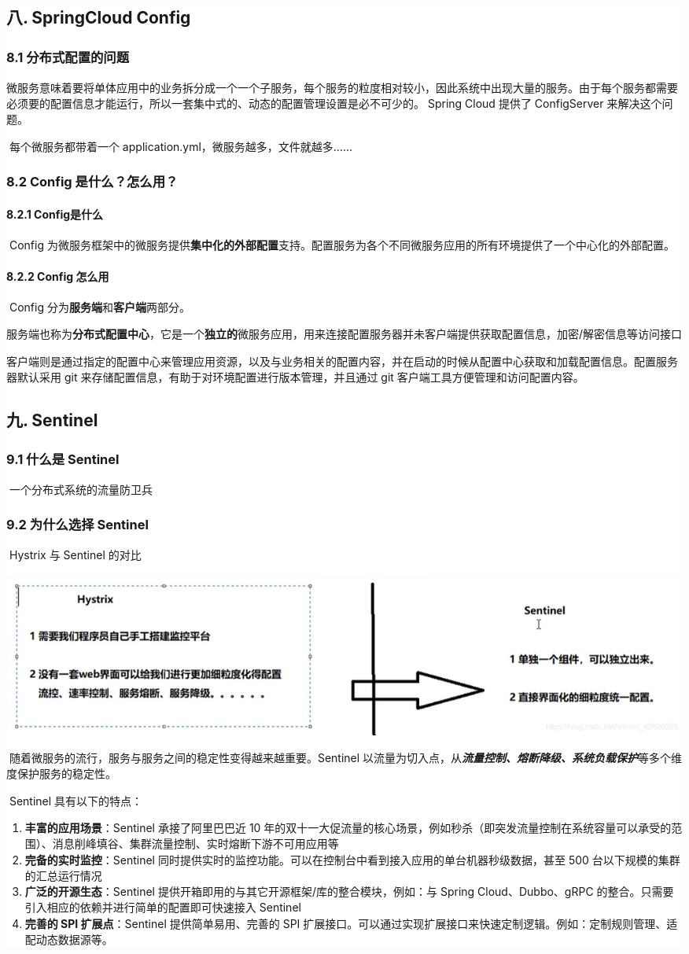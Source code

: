 ## 八. SpringCloud Config

### 8.1 分布式配置的问题

​        微服务意味着要将单体应用中的业务拆分成一个一个子服务，每个服务的粒度相对较小，因此系统中出现大量的服务。由于每个服务都需要必须要的配置信息才能运行，所以一套集中式的、动态的配置管理设置是必不可少的。 Spring Cloud 提供了 ConfigServer 来解决这个问题。

​        每个微服务都带着一个 application.yml，微服务越多，文件就越多……

### 8.2 Config 是什么？怎么用？

#### 8.2.1 Config是什么

​         Config 为微服务框架中的微服务提供**集中化的外部配置**支持。配置服务为各个不同微服务应用的所有环境提供了一个中心化的外部配置。

#### 8.2.2 Config 怎么用

​        Config 分为**服务端**和**客户端**两部分。

​        服务端也称为**分布式配置中心**，它是一个**独立的**微服务应用，用来连接配置服务器并未客户端提供获取配置信息，加密/解密信息等访问接口

​        客户端则是通过指定的配置中心来管理应用资源，以及与业务相关的配置内容，并在启动的时候从配置中心获取和加载配置信息。配置服务器默认采用 git 来存储配置信息，有助于对环境配置进行版本管理，并且通过 git 客户端工具方便管理和访问配置内容。

## 九. Sentinel

### 9.1 什么是 Sentinel

​        一个分布式系统的流量防卫兵

### 9.2 为什么选择 Sentinel

​        Hystrix 与 Sentinel 的对比

![8](./images/SpringCloud_interview/8.png)

​        随着微服务的流行，服务与服务之间的稳定性变得越来越重要。Sentinel 以流量为切入点，从***流量控制、熔断降级、系统负载保护***等多个维度保护服务的稳定性。

​        Sentinel 具有以下的特点：

1. **丰富的应用场景**：Sentinel 承接了阿里巴巴近 10 年的双十一大促流量的核心场景，例如秒杀（即突发流量控制在系统容量可以承受的范围）、消息削峰填谷、集群流量控制、实时熔断下游不可用应用等
2. **完备的实时监控**：Sentinel 同时提供实时的监控功能。可以在控制台中看到接入应用的单台机器秒级数据，甚至 500 台以下规模的集群的汇总运行情况
3. **广泛的开源生态**：Sentinel 提供开箱即用的与其它开源框架/库的整合模块，例如：与 Spring Cloud、Dubbo、gRPC 的整合。只需要引入相应的依赖并进行简单的配置即可快速接入 Sentinel
4. **完善的 SPI 扩展点**：Sentinel 提供简单易用、完善的 SPI 扩展接口。可以通过实现扩展接口来快速定制逻辑。例如：定制规则管理、适配动态数据源等。
